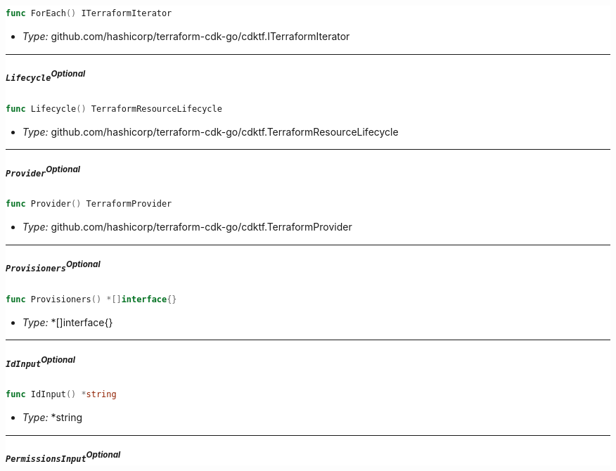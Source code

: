 ```go
func ForEach() ITerraformIterator
```

- *Type:* github.com/hashicorp/terraform-cdk-go/cdktf.ITerraformIterator

---

##### `Lifecycle`<sup>Optional</sup> <a name="Lifecycle" id="@cdktf/provider-databricks.permissionAssignment.PermissionAssignment.property.lifecycle"></a>

```go
func Lifecycle() TerraformResourceLifecycle
```

- *Type:* github.com/hashicorp/terraform-cdk-go/cdktf.TerraformResourceLifecycle

---

##### `Provider`<sup>Optional</sup> <a name="Provider" id="@cdktf/provider-databricks.permissionAssignment.PermissionAssignment.property.provider"></a>

```go
func Provider() TerraformProvider
```

- *Type:* github.com/hashicorp/terraform-cdk-go/cdktf.TerraformProvider

---

##### `Provisioners`<sup>Optional</sup> <a name="Provisioners" id="@cdktf/provider-databricks.permissionAssignment.PermissionAssignment.property.provisioners"></a>

```go
func Provisioners() *[]interface{}
```

- *Type:* *[]interface{}

---

##### `IdInput`<sup>Optional</sup> <a name="IdInput" id="@cdktf/provider-databricks.permissionAssignment.PermissionAssignment.property.idInput"></a>

```go
func IdInput() *string
```

- *Type:* *string

---

##### `PermissionsInput`<sup>Optional</sup> <a name="PermissionsInput" id="@cdktf/provider-databricks.permissionAssignment.PermissionAssignment.property.permissionsInput"></a>
